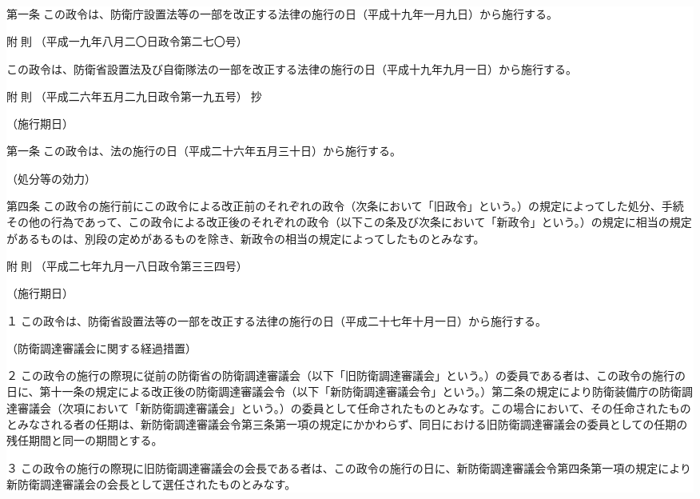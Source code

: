第一条 この政令は、防衛庁設置法等の一部を改正する法律の施行の日（平成十九年一月九日）から施行する。

附 則 （平成一九年八月二〇日政令第二七〇号）

この政令は、防衛省設置法及び自衛隊法の一部を改正する法律の施行の日（平成十九年九月一日）から施行する。

附 則 （平成二六年五月二九日政令第一九五号） 抄

（施行期日）

第一条 この政令は、法の施行の日（平成二十六年五月三十日）から施行する。

（処分等の効力）

第四条 この政令の施行前にこの政令による改正前のそれぞれの政令（次条において「旧政令」という。）の規定によってした処分、手続その他の行為であって、この政令による改正後のそれぞれの政令（以下この条及び次条において「新政令」という。）の規定に相当の規定があるものは、別段の定めがあるものを除き、新政令の相当の規定によってしたものとみなす。

附 則 （平成二七年九月一八日政令第三三四号）

（施行期日）

１ この政令は、防衛省設置法等の一部を改正する法律の施行の日（平成二十七年十月一日）から施行する。

（防衛調達審議会に関する経過措置）

２ この政令の施行の際現に従前の防衛省の防衛調達審議会（以下「旧防衛調達審議会」という。）の委員である者は、この政令の施行の日に、第十一条の規定による改正後の防衛調達審議会令（以下「新防衛調達審議会令」という。）第二条の規定により防衛装備庁の防衛調達審議会（次項において「新防衛調達審議会」という。）の委員として任命されたものとみなす。この場合において、その任命されたものとみなされる者の任期は、新防衛調達審議会令第三条第一項の規定にかかわらず、同日における旧防衛調達審議会の委員としての任期の残任期間と同一の期間とする。

３ この政令の施行の際現に旧防衛調達審議会の会長である者は、この政令の施行の日に、新防衛調達審議会令第四条第一項の規定により新防衛調達審議会の会長として選任されたものとみなす。

